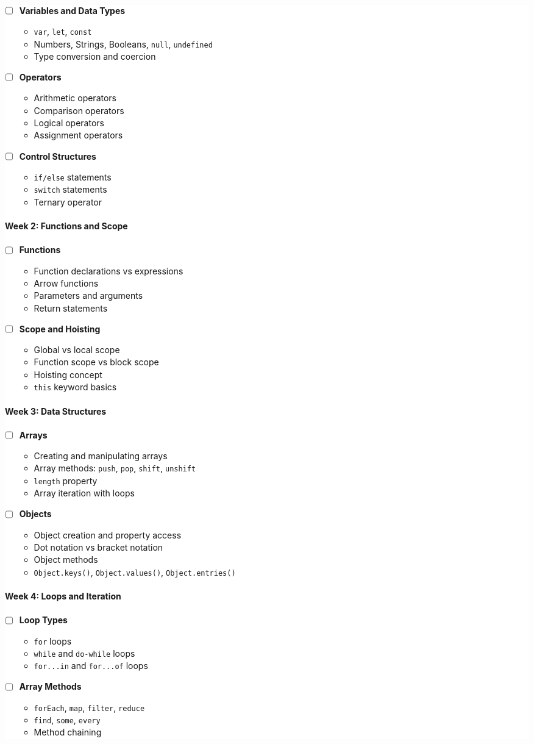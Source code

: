 - [ ] **Variables and Data Types**

  - `var`, `let`, `const`
  - Numbers, Strings, Booleans, `null`, `undefined`
  - Type conversion and coercion

- [ ] **Operators**

  - Arithmetic operators
  - Comparison operators
  - Logical operators
  - Assignment operators

- [ ] **Control Structures**
  - `if/else` statements
  - `switch` statements
  - Ternary operator

#### Week 2: Functions and Scope

- [ ] **Functions**

  - Function declarations vs expressions
  - Arrow functions
  - Parameters and arguments
  - Return statements

- [ ] **Scope and Hoisting**
  - Global vs local scope
  - Function scope vs block scope
  - Hoisting concept
  - `this` keyword basics

#### Week 3: Data Structures

- [ ] **Arrays**

  - Creating and manipulating arrays
  - Array methods: `push`, `pop`, `shift`, `unshift`
  - `length` property
  - Array iteration with loops

- [ ] **Objects**
  - Object creation and property access
  - Dot notation vs bracket notation
  - Object methods
  - `Object.keys()`, `Object.values()`, `Object.entries()`

#### Week 4: Loops and Iteration

- [ ] **Loop Types**

  - `for` loops
  - `while` and `do-while` loops
  - `for...in` and `for...of` loops

- [ ] **Array Methods**
  - `forEach`, `map`, `filter`, `reduce`
  - `find`, `some`, `every`
  - Method chaining
